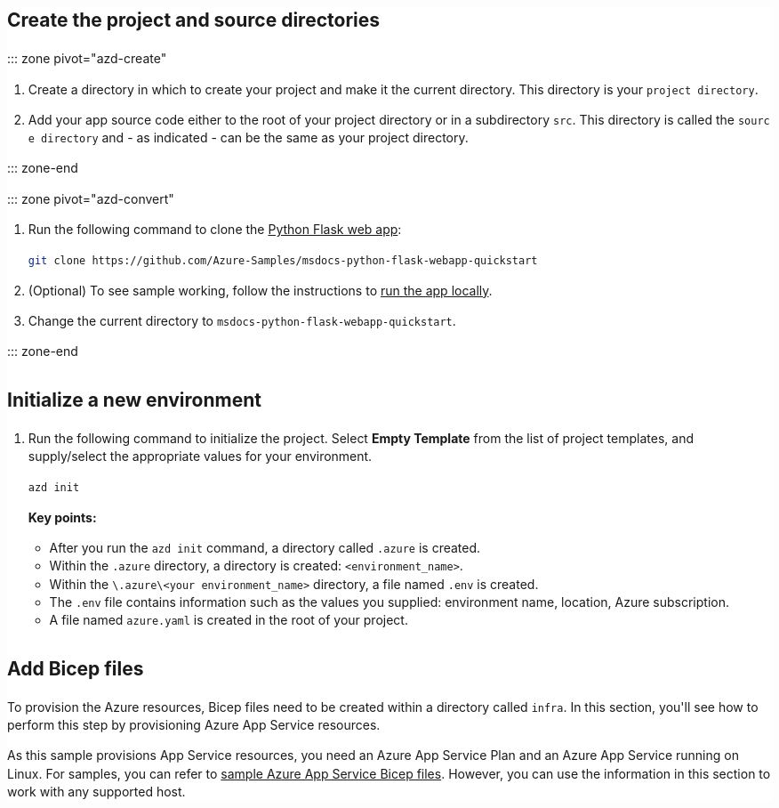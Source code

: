 ## Create the project and source directories

::: zone pivot="azd-create"

1. Create a directory in which to create your project and make it the current directory. This directory is your `project directory`.

1. Add your app source code either to the root of your project directory or in a subdirectory `src`. This directory is called the `source directory` and - as indicated - can be the same as your project directory.

::: zone-end

::: zone pivot="azd-convert"

1. Run the following command to clone the [Python Flask web app](/azure/app-service/quickstart-python?tabs=flask%2Cwindows%2Cazure-portal%2Cterminal-bash%2Cvscode-deploy%2Cdeploy-instructions-azportal%2Cdeploy-instructions-zip-azcli):

    ```bash
    git clone https://github.com/Azure-Samples/msdocs-python-flask-webapp-quickstart
    ```

1. (Optional) To see sample working, follow the instructions to [run the app locally](/azure/app-service/quickstart-python?tabs=flask%2Cwindows%2Cazure-portal%2Cterminal-bash%2Cvscode-deploy%2Cdeploy-instructions-azportal%2Cdeploy-instructions-zip-azcli#1---sample-application).

1. Change the current directory to `msdocs-python-flask-webapp-quickstart`.

::: zone-end

## Initialize a new environment

1. Run the following command to initialize the project. Select **Empty Template** from the list of project templates, and supply/select the appropriate values for your environment.

    ```bash
    azd init
    ```

    **Key points:**
    - After you run the `azd init` command, a directory called `.azure` is created.
    - Within the `.azure` directory, a directory is created: `<environment_name>`.
    - Within the `\.azure\<your environment_name>` directory, a file named `.env` is created.
    - The `.env` file contains information such as the values you supplied: environment name, location, Azure subscription.
    - A file named `azure.yaml` is created in the root of your project.

## Add Bicep files

To provision the Azure resources, Bicep files need to be created within a directory called `infra`. In this section, you'll see how to perform this step by provisioning Azure App Service resources.

As this sample provisions App Service resources, you need an Azure App Service Plan and an Azure App Service running on Linux. For samples, you can refer to [sample Azure App Service Bicep files](/azure/app-service/samples-bicep). However, you can use the information in this section to work with any supported host.
